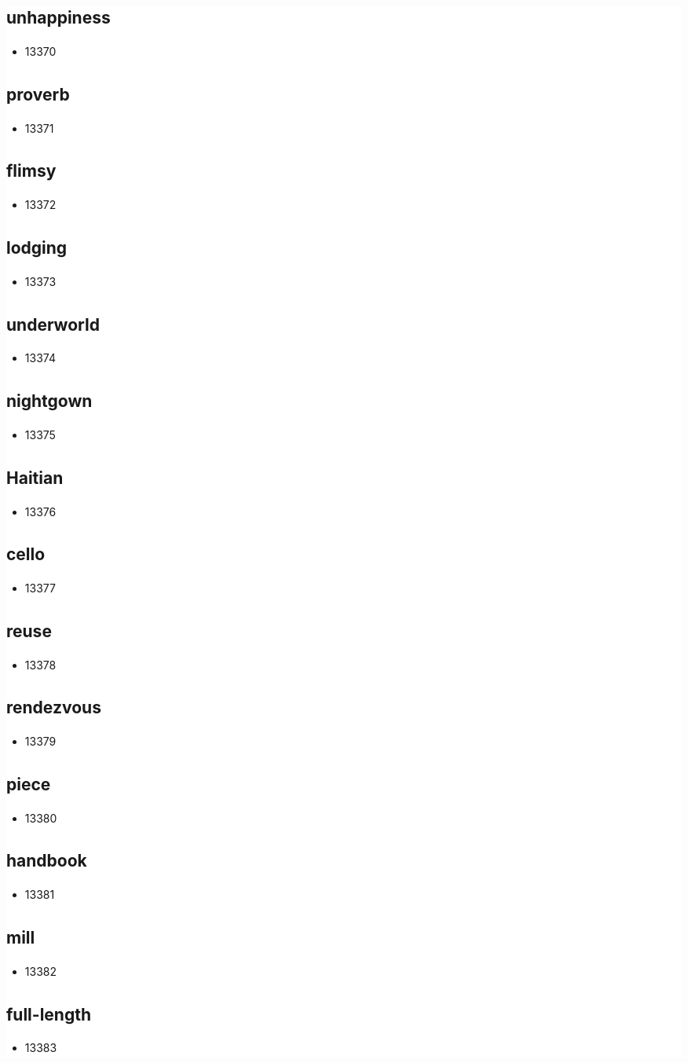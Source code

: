 ## unhappiness
* 13370

## proverb
* 13371

## flimsy
* 13372

## lodging
* 13373

## underworld
* 13374

## nightgown
* 13375

## Haitian
* 13376

## cello
* 13377

## reuse
* 13378

## rendezvous
* 13379

## piece
* 13380

## handbook
* 13381

## mill
* 13382

## full-length
* 13383
